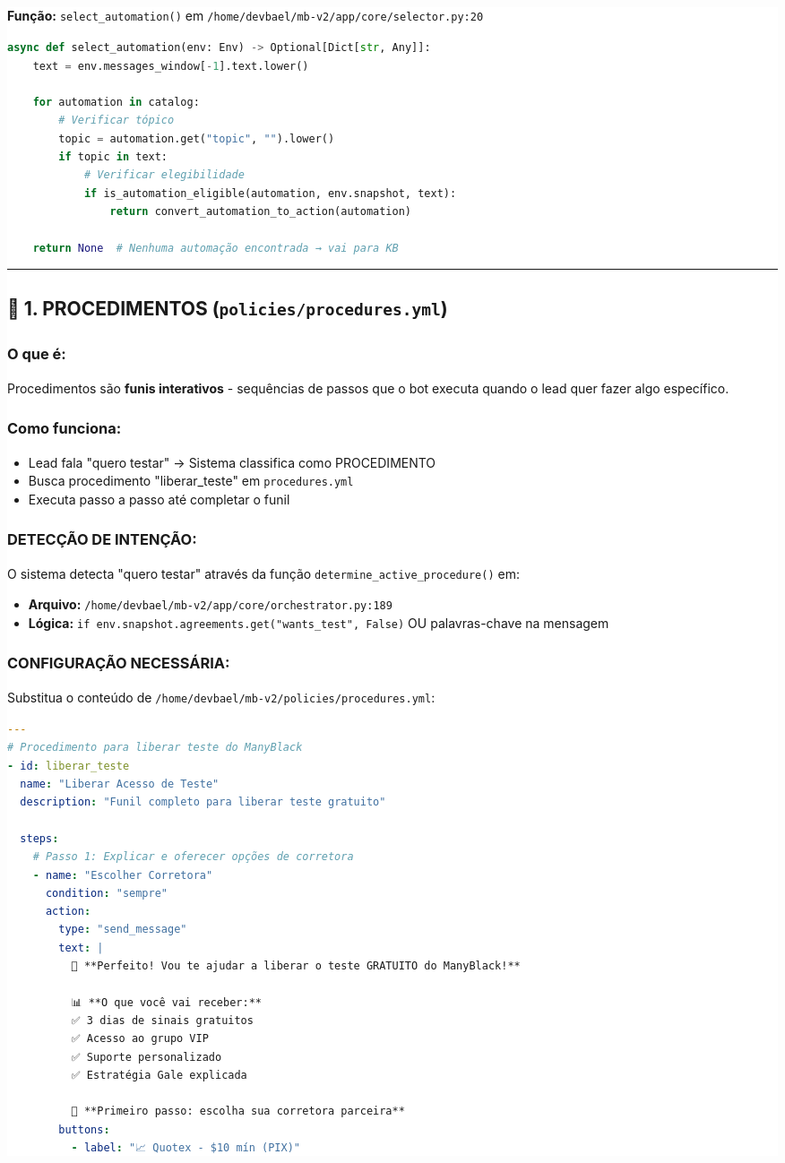 **Função:** `select_automation()` em `/home/devbael/mb-v2/app/core/selector.py:20`

```python
async def select_automation(env: Env) -> Optional[Dict[str, Any]]:
    text = env.messages_window[-1].text.lower()
    
    for automation in catalog:
        # Verificar tópico
        topic = automation.get("topic", "").lower()
        if topic in text:
            # Verificar elegibilidade
            if is_automation_eligible(automation, env.snapshot, text):
                return convert_automation_to_action(automation)
    
    return None  # Nenhuma automação encontrada → vai para KB
```

---

## 📁 **1. PROCEDIMENTOS (`policies/procedures.yml`)**

### **O que é:**
Procedimentos são **funis interativos** - sequências de passos que o bot executa quando o lead quer fazer algo específico.

### **Como funciona:**
- Lead fala "quero testar" → Sistema classifica como PROCEDIMENTO
- Busca procedimento "liberar_teste" em `procedures.yml`
- Executa passo a passo até completar o funil

### **DETECÇÃO DE INTENÇÃO:** 

O sistema detecta "quero testar" através da função `determine_active_procedure()` em:
- **Arquivo:** `/home/devbael/mb-v2/app/core/orchestrator.py:189`
- **Lógica:** `if env.snapshot.agreements.get("wants_test", False)` OU palavras-chave na mensagem

### **CONFIGURAÇÃO NECESSÁRIA:**

Substitua o conteúdo de `/home/devbael/mb-v2/policies/procedures.yml`:

```yaml
---
# Procedimento para liberar teste do ManyBlack
- id: liberar_teste
  name: "Liberar Acesso de Teste"
  description: "Funil completo para liberar teste gratuito"
  
  steps:
    # Passo 1: Explicar e oferecer opções de corretora
    - name: "Escolher Corretora"
      condition: "sempre"
      action:
        type: "send_message"
        text: |
          🎯 **Perfeito! Vou te ajudar a liberar o teste GRATUITO do ManyBlack!**
          
          📊 **O que você vai receber:**
          ✅ 3 dias de sinais gratuitos
          ✅ Acesso ao grupo VIP
          ✅ Suporte personalizado
          ✅ Estratégia Gale explicada
          
          🏢 **Primeiro passo: escolha sua corretora parceira**
        buttons:
          - label: "📈 Quotex - $10 mín (PIX)"
```